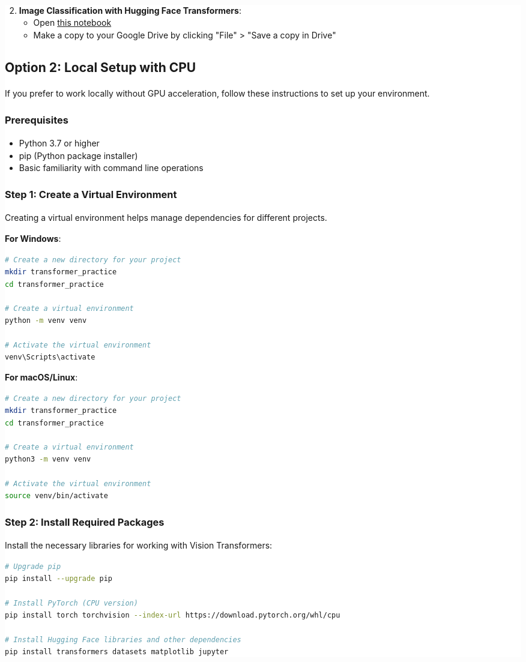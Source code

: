 2. **Image Classification with Hugging Face Transformers**:
   - Open [this notebook](https://colab.research.google.com/github/huggingface/notebooks/blob/main/examples/image_classification.ipynb)
   - Make a copy to your Google Drive by clicking "File" > "Save a copy in Drive"

## Option 2: Local Setup with CPU

If you prefer to work locally without GPU acceleration, follow these instructions to set up your environment.

### Prerequisites

- Python 3.7 or higher
- pip (Python package installer)
- Basic familiarity with command line operations

### Step 1: Create a Virtual Environment

Creating a virtual environment helps manage dependencies for different projects.

**For Windows**:
```bash
# Create a new directory for your project
mkdir transformer_practice
cd transformer_practice

# Create a virtual environment
python -m venv venv

# Activate the virtual environment
venv\Scripts\activate
```

**For macOS/Linux**:
```bash
# Create a new directory for your project
mkdir transformer_practice
cd transformer_practice

# Create a virtual environment
python3 -m venv venv

# Activate the virtual environment
source venv/bin/activate
```

### Step 2: Install Required Packages

Install the necessary libraries for working with Vision Transformers:

```bash
# Upgrade pip
pip install --upgrade pip

# Install PyTorch (CPU version)
pip install torch torchvision --index-url https://download.pytorch.org/whl/cpu

# Install Hugging Face libraries and other dependencies
pip install transformers datasets matplotlib jupyter
```

